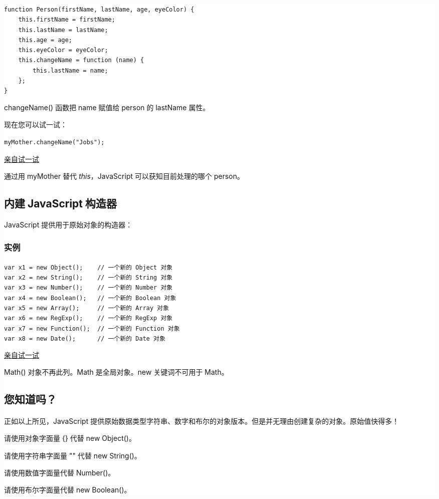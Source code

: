 ```
function Person(firstName, lastName, age, eyeColor) {
    this.firstName = firstName;  
    this.lastName = lastName;
    this.age = age;
    this.eyeColor = eyeColor;
    this.changeName = function (name) {
        this.lastName = name;
    };
}
```

changeName() 函数把 name 赋值给 person 的 lastName 属性。

现在您可以试一试：

```
myMother.changeName("Jobs");
```

[亲自试一试](https://www.w3school.com.cn/tiy/t.asp?f=js_object_constructor_8)

通过用 myMother 替代 *this*，JavaScript 可以获知目前处理的哪个 person。

## 内建 JavaScript 构造器

JavaScript 提供用于原始对象的构造器：

### 实例

```
var x1 = new Object();    // 一个新的 Object 对象
var x2 = new String();    // 一个新的 String 对象
var x3 = new Number();    // 一个新的 Number 对象
var x4 = new Boolean();   // 一个新的 Boolean 对象
var x5 = new Array();     // 一个新的 Array 对象
var x6 = new RegExp();    // 一个新的 RegExp 对象
var x7 = new Function();  // 一个新的 Function 对象
var x8 = new Date();      // 一个新的 Date 对象
```

[亲自试一试](https://www.w3school.com.cn/tiy/t.asp?f=js_object_constructor_builtin_1)

Math() 对象不再此列。Math 是全局对象。new 关键词不可用于 Math。

## 您知道吗？

正如以上所见，JavaScript 提供原始数据类型字符串、数字和布尔的对象版本。但是并无理由创建复杂的对象。原始值快得多！

请使用对象字面量 {} 代替 new Object()。

请使用字符串字面量 "" 代替 new String()。

请使用数值字面量代替 Number()。

请使用布尔字面量代替 new Boolean()。
